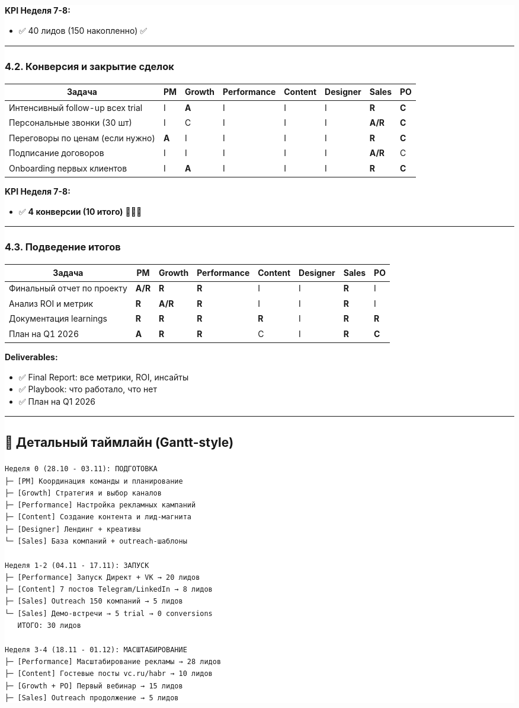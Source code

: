 **KPI Неделя 7-8:**
- ✅ 40 лидов (150 накопленно) ✅

---

### 4.2. Конверсия и закрытие сделок

| Задача | PM | Growth | Performance | Content | Designer | Sales | PO |
|--------|----|----|-------------|---------|----------|-------|-----|
| Интенсивный follow-up всех trial | I | **A** | I | I | I | **R** | **C** |
| Персональные звонки (30 шт) | I | C | I | I | I | **A/R** | **C** |
| Переговоры по ценам (если нужно) | **A** | I | I | I | I | **R** | **C** |
| Подписание договоров | I | I | I | I | I | **A/R** | C |
| Onboarding первых клиентов | I | **A** | I | I | I | **R** | **C** |

**KPI Неделя 7-8:**
- ✅ **4 конверсии (10 итого)** 🎉🎉🎉

---

### 4.3. Подведение итогов

| Задача | PM | Growth | Performance | Content | Designer | Sales | PO |
|--------|----|----|-------------|---------|----------|-------|-----|
| Финальный отчет по проекту | **A/R** | **R** | **R** | I | I | **R** | I |
| Анализ ROI и метрик | **R** | **A/R** | **R** | I | I | **R** | I |
| Документация learnings | **R** | **R** | **R** | **R** | I | **R** | **R** |
| План на Q1 2026 | **A** | **R** | **R** | C | I | **R** | **C** |

**Deliverables:**
- ✅ Final Report: все метрики, ROI, инсайты
- ✅ Playbook: что работало, что нет
- ✅ План на Q1 2026

---

## 📅 Детальный таймлайн (Gantt-style)

```
Неделя 0 (28.10 - 03.11): ПОДГОТОВКА
├─ [PM] Координация команды и планирование
├─ [Growth] Стратегия и выбор каналов
├─ [Performance] Настройка рекламных кампаний
├─ [Content] Создание контента и лид-магнита
├─ [Designer] Лендинг + креативы
└─ [Sales] База компаний + outreach-шаблоны

Неделя 1-2 (04.11 - 17.11): ЗАПУСК
├─ [Performance] Запуск Директ + VK → 20 лидов
├─ [Content] 7 постов Telegram/LinkedIn → 8 лидов
├─ [Sales] Outreach 150 компаний → 5 лидов
└─ [Sales] Демо-встречи → 5 trial → 0 conversions
   ИТОГО: 30 лидов

Неделя 3-4 (18.11 - 01.12): МАСШТАБИРОВАНИЕ
├─ [Performance] Масштабирование рекламы → 28 лидов
├─ [Content] Гостевые посты vc.ru/habr → 10 лидов
├─ [Growth + PO] Первый вебинар → 15 лидов
├─ [Sales] Outreach продолжение → 5 лидов
```